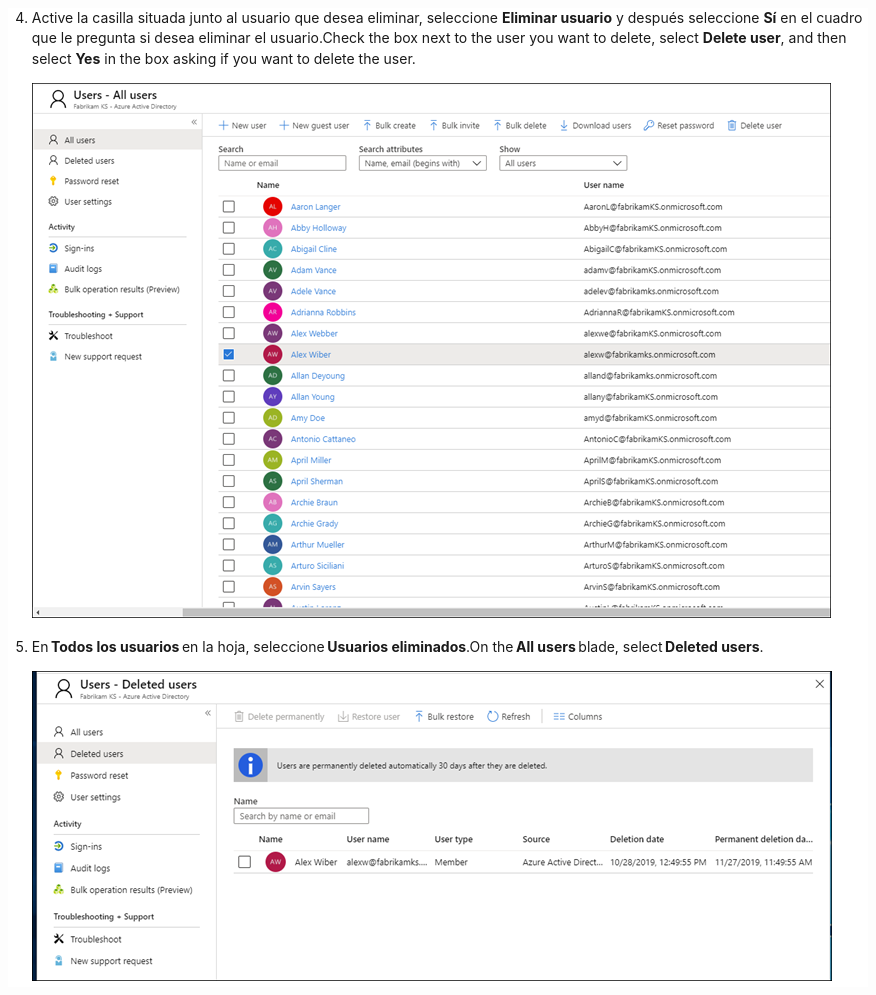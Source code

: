 4. <span data-ttu-id="e3f20-257">Active la casilla situada junto al usuario que desea eliminar, seleccione **Eliminar usuario** y después seleccione **Sí** en el cuadro que le pregunta si desea eliminar el usuario.</span><span class="sxs-lookup"><span data-stu-id="e3f20-257">Check the box next to the user you want to delete, select **Delete user**, and then select **Yes** in the box asking if you want to delete the user.</span></span>

    ![Administración de usuarios](../media/gdpr-azure-dsr-azure-selected-user.png)

5. <span data-ttu-id="e3f20-259">En **Todos los usuarios** en la hoja, seleccione **Usuarios eliminados**.</span><span class="sxs-lookup"><span data-stu-id="e3f20-259">On the **All users** blade, select **Deleted users**.</span></span>

    ![Ver el perfil del usuario](../media/gdpr-azure-dsr-azure-deleted-user.png)
